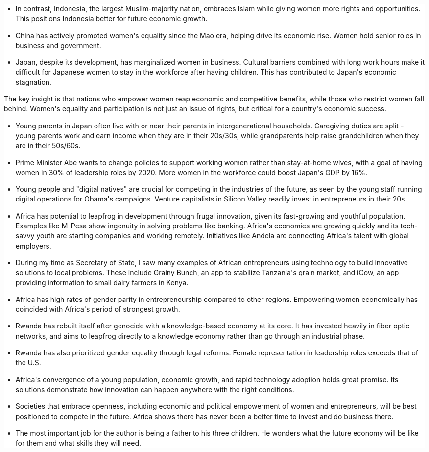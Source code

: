 - In contrast, Indonesia, the largest Muslim-majority nation, embraces Islam while giving women more rights and opportunities. This positions Indonesia better for future economic growth. 

- China has actively promoted women's equality since the Mao era, helping drive its economic rise. Women hold senior roles in business and government. 

- Japan, despite its development, has marginalized women in business. Cultural barriers combined with long work hours make it difficult for Japanese women to stay in the workforce after having children. This has contributed to Japan's economic stagnation.

The key insight is that nations who empower women reap economic and competitive benefits, while those who restrict women fall behind. Women's equality and participation is not just an issue of rights, but critical for a country's economic success.

 

- Young parents in Japan often live with or near their parents in intergenerational households. Caregiving duties are split - young parents work and earn income when they are in their 20s/30s, while grandparents help raise grandchildren when they are in their 50s/60s. 

- Prime Minister Abe wants to change policies to support working women rather than stay-at-home wives, with a goal of having women in 30% of leadership roles by 2020. More women in the workforce could boost Japan's GDP by 16%. 

- Young people and "digital natives" are crucial for competing in the industries of the future, as seen by the young staff running digital operations for Obama's campaigns. Venture capitalists in Silicon Valley readily invest in entrepreneurs in their 20s.

- Africa has potential to leapfrog in development through frugal innovation, given its fast-growing and youthful population. Examples like M-Pesa show ingenuity in solving problems like banking. Africa's economies are growing quickly and its tech-savvy youth are starting companies and working remotely. Initiatives like Andela are connecting Africa's talent with global employers.

 

- During my time as Secretary of State, I saw many examples of African entrepreneurs using technology to build innovative solutions to local problems. These include Grainy Bunch, an app to stabilize Tanzania's grain market, and iCow, an app providing information to small dairy farmers in Kenya. 

- Africa has high rates of gender parity in entrepreneurship compared to other regions. Empowering women economically has coincided with Africa's period of strongest growth. 

- Rwanda has rebuilt itself after genocide with a knowledge-based economy at its core. It has invested heavily in fiber optic networks, and aims to leapfrog directly to a knowledge economy rather than go through an industrial phase. 

- Rwanda has also prioritized gender equality through legal reforms. Female representation in leadership roles exceeds that of the U.S. 

- Africa's convergence of a young population, economic growth, and rapid technology adoption holds great promise. Its solutions demonstrate how innovation can happen anywhere with the right conditions.

- Societies that embrace openness, including economic and political empowerment of women and entrepreneurs, will be best positioned to compete in the future. Africa shows there has never been a better time to invest and do business there.

 

- The most important job for the author is being a father to his three children. He wonders what the future economy will be like for them and what skills they will need. 
